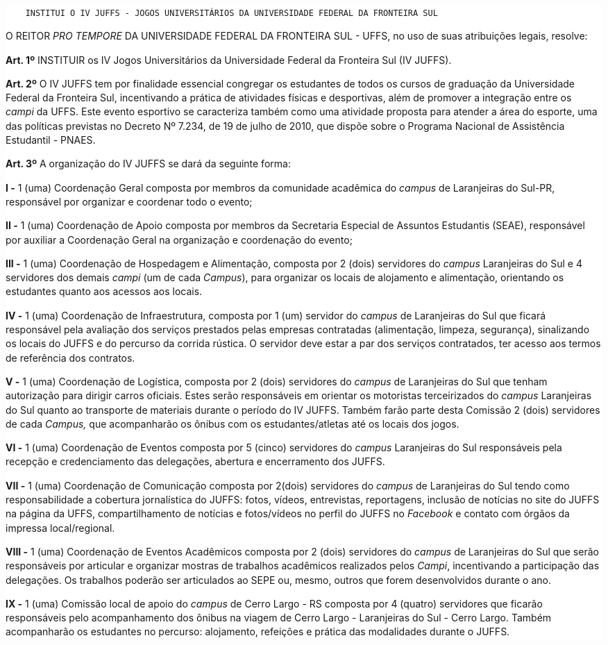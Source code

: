         INSTITUI O IV JUFFS - JOGOS UNIVERSITÁRIOS DA UNIVERSIDADE FEDERAL DA FRONTEIRA SUL  

O REITOR *PRO TEMPORE* DA UNIVERSIDADE FEDERAL DA FRONTEIRA SUL - UFFS, no uso de suas atribuições legais, resolve:

 **Art. 1º** INSTITUIR os IV Jogos Universitários da Universidade Federal da Fronteira Sul (IV JUFFS).

 **Art. 2º** O IV JUFFS tem por finalidade essencial congregar os estudantes de todos os cursos de graduação da Universidade Federal da Fronteira Sul, incentivando a prática de atividades físicas e desportivas, além de promover a integração entre os *campi* da UFFS. Este evento esportivo se caracteriza também como uma atividade proposta para atender a área do esporte, uma das políticas previstas no Decreto Nº 7.234, de 19 de julho de 2010, que dispõe sobre o Programa Nacional de Assistência Estudantil - PNAES.

  

 **Art. 3º** A organização do IV JUFFS se dará da seguinte forma:

 **I -** 1 (uma) Coordenação Geral composta por membros da comunidade acadêmica do *campus* de Laranjeiras do Sul-PR, responsável por organizar e coordenar todo o evento;

 **II -** 1 (uma) Coordenação de Apoio composta por membros da Secretaria Especial de Assuntos Estudantis (SEAE), responsável por auxiliar a Coordenação Geral na organização e coordenação do evento;

 **III -** 1 (uma) Coordenação de Hospedagem e Alimentação, composta por 2 (dois) servidores do *campus* Laranjeiras do Sul e 4 servidores dos demais *campi* (um de cada *Campus*), para organizar os locais de alojamento e alimentação, orientando os estudantes quanto aos acessos aos locais.

 **IV -** 1 (uma) Coordenação de Infraestrutura, composta por 1 (um) servidor do *campus* de Laranjeiras do Sul que ficará responsável pela avaliação dos serviços prestados pelas empresas contratadas (alimentação, limpeza, segurança), sinalizando os locais do JUFFS e do percurso da corrida rústica. O servidor deve estar a par dos serviços contratados, ter acesso aos termos de referência dos contratos.

 **V -** 1 (uma) Coordenação de Logística, composta por 2 (dois) servidores do *campus* de Laranjeiras do Sul que tenham autorização para dirigir carros oficiais. Estes serão responsáveis em orientar os motoristas terceirizados do *campus* Laranjeiras do Sul quanto ao transporte de materiais durante o período do IV JUFFS. Também farão parte desta Comissão 2 (dois) servidores de cada *Campus,* que acompanharão os ônibus com os estudantes/atletas até os locais dos jogos.

 **VI -** 1 (uma) Coordenação de Eventos composta por 5 (cinco) servidores do *campus* Laranjeiras do Sul responsáveis pela recepção e credenciamento das delegações, abertura e encerramento dos JUFFS.

 **VII -** 1 (uma) Coordenação de Comunicação composta por 2(dois) servidores do *campus* de Laranjeiras do Sul tendo como responsabilidade a cobertura jornalística do JUFFS: fotos, vídeos, entrevistas, reportagens, inclusão de notícias no site do JUFFS na página da UFFS, compartilhamento de notícias e fotos/vídeos no perfil do JUFFS no *Facebook* e contato com órgãos da impressa local/regional.

 **VIII -** 1 (uma) Coordenação de Eventos Acadêmicos composta por 2 (dois) servidores do *campus* de Laranjeiras do Sul que serão responsáveis por articular e organizar mostras de trabalhos acadêmicos realizados pelos *Campi*, incentivando a participação das delegações. Os trabalhos poderão ser articulados ao SEPE ou, mesmo, outros que forem desenvolvidos durante o ano.

 **IX -** 1 (uma) Comissão local de apoio do *campus* de Cerro Largo - RS composta por 4 (quatro) servidores que ficarão responsáveis pelo acompanhamento dos ônibus na viagem de Cerro Largo - Laranjeiras do Sul - Cerro Largo. Também acompanharão os estudantes no percurso: alojamento, refeições e prática das modalidades durante o JUFFS.

